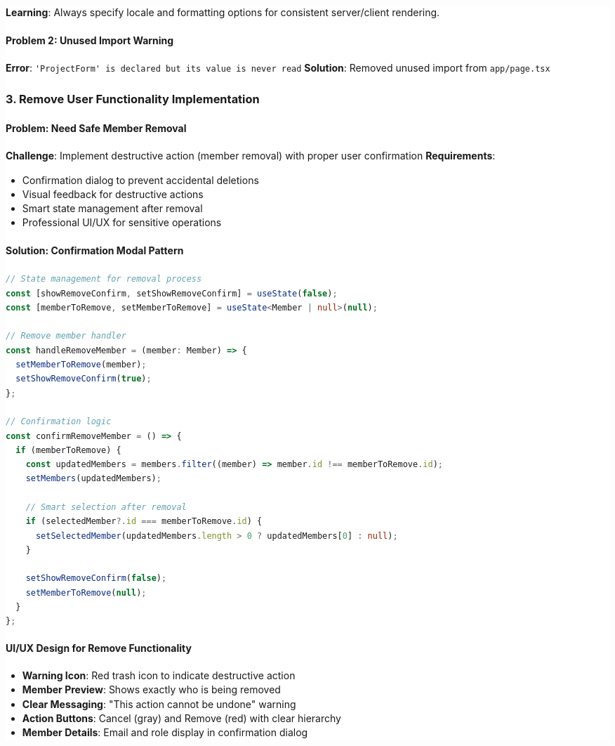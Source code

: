 **Learning**: Always specify locale and formatting options for consistent server/client rendering.

#### Problem 2: Unused Import Warning
**Error**: `'ProjectForm' is declared but its value is never read`
**Solution**: Removed unused import from `app/page.tsx`

### 3. Remove User Functionality Implementation

#### Problem: Need Safe Member Removal
**Challenge**: Implement destructive action (member removal) with proper user confirmation
**Requirements**:
- Confirmation dialog to prevent accidental deletions
- Visual feedback for destructive actions
- Smart state management after removal
- Professional UI/UX for sensitive operations

#### Solution: Confirmation Modal Pattern
```typescript
// State management for removal process
const [showRemoveConfirm, setShowRemoveConfirm] = useState(false);
const [memberToRemove, setMemberToRemove] = useState<Member | null>(null);

// Remove member handler
const handleRemoveMember = (member: Member) => {
  setMemberToRemove(member);
  setShowRemoveConfirm(true);
};

// Confirmation logic
const confirmRemoveMember = () => {
  if (memberToRemove) {
    const updatedMembers = members.filter((member) => member.id !== memberToRemove.id);
    setMembers(updatedMembers);
    
    // Smart selection after removal
    if (selectedMember?.id === memberToRemove.id) {
      setSelectedMember(updatedMembers.length > 0 ? updatedMembers[0] : null);
    }
    
    setShowRemoveConfirm(false);
    setMemberToRemove(null);
  }
};
```

#### UI/UX Design for Remove Functionality
- **Warning Icon**: Red trash icon to indicate destructive action
- **Member Preview**: Shows exactly who is being removed
- **Clear Messaging**: "This action cannot be undone" warning
- **Action Buttons**: Cancel (gray) and Remove (red) with clear hierarchy
- **Member Details**: Email and role display in confirmation dialog
